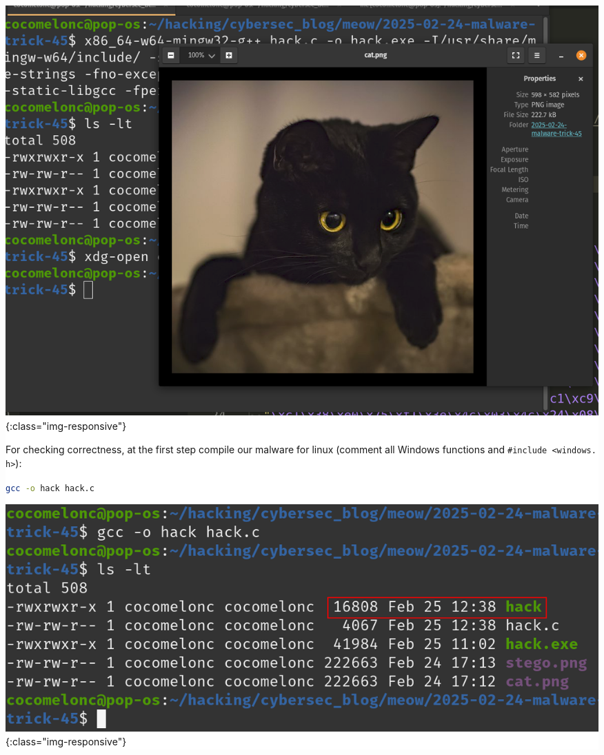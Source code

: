 ![malware](/assets/images/148/2025-02-25_11-07_1.png){:class="img-responsive"}    

For checking correctness, at the first step compile our malware for linux (comment all Windows functions and `#include <windows.h>`):    

```bash
gcc -o hack hack.c
```

![malware](/assets/images/148/2025-02-25_12-39.png){:class="img-responsive"}    
